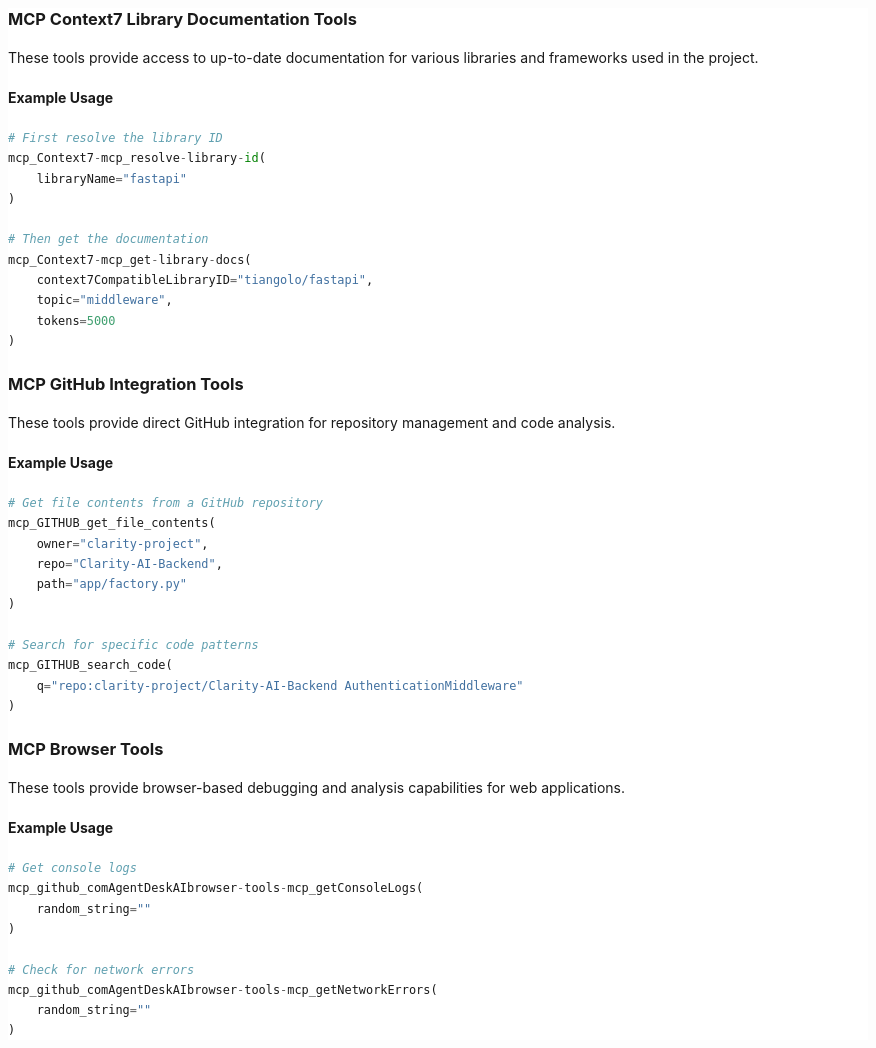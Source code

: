 ### MCP Context7 Library Documentation Tools

These tools provide access to up-to-date documentation for various libraries and frameworks used in the project.

#### Example Usage

```python
# First resolve the library ID
mcp_Context7-mcp_resolve-library-id(
    libraryName="fastapi"
)

# Then get the documentation
mcp_Context7-mcp_get-library-docs(
    context7CompatibleLibraryID="tiangolo/fastapi",
    topic="middleware",
    tokens=5000
)
```

### MCP GitHub Integration Tools

These tools provide direct GitHub integration for repository management and code analysis.

#### Example Usage

```python
# Get file contents from a GitHub repository
mcp_GITHUB_get_file_contents(
    owner="clarity-project",
    repo="Clarity-AI-Backend",
    path="app/factory.py"
)

# Search for specific code patterns
mcp_GITHUB_search_code(
    q="repo:clarity-project/Clarity-AI-Backend AuthenticationMiddleware"
)
```

### MCP Browser Tools

These tools provide browser-based debugging and analysis capabilities for web applications.

#### Example Usage

```python
# Get console logs
mcp_github_comAgentDeskAIbrowser-tools-mcp_getConsoleLogs(
    random_string=""
)

# Check for network errors
mcp_github_comAgentDeskAIbrowser-tools-mcp_getNetworkErrors(
    random_string=""
)
```
